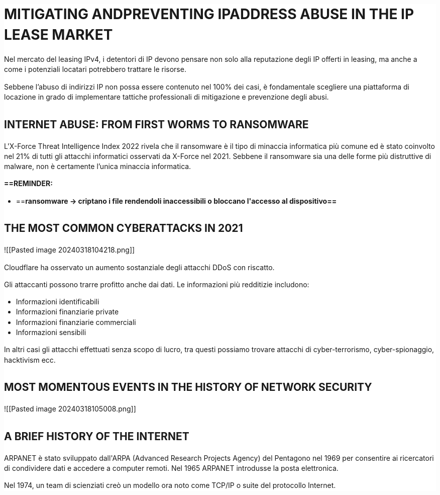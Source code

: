 
# MITIGATING ANDPREVENTING IPADDRESS ABUSE IN THE IP LEASE MARKET

Nel mercato del leasing IPv4, i detentori di IP devono pensare non solo alla reputazione degli IP offerti in leasing, ma anche a come i potenziali locatari potrebbero trattare le risorse. 

Sebbene l’abuso di indirizzi IP non possa essere contenuto nel 100% dei casi, è fondamentale scegliere una piattaforma di locazione in grado di implementare tattiche professionali di mitigazione e prevenzione degli abusi.


## INTERNET ABUSE: FROM FIRST WORMS TO RANSOMWARE
L'X-Force Threat Intelligence Index 2022 rivela che il ransomware è il tipo di minaccia informatica più comune ed è stato coinvolto nel 21% di tutti gli attacchi informatici osservati da X-Force nel 2021. 
Sebbene il ransomware sia una delle forme più distruttive di malware, non è certamente l’unica minaccia informatica.

**==REMINDER:**
- ==**ransomware -> criptano i file rendendoli inaccessibili o bloccano l'accesso al dispositivo==**

## THE MOST COMMON CYBERATTACKS IN 2021
![[Pasted image 20240318104218.png]]

Cloudflare ha osservato un aumento sostanziale degli attacchi DDoS con riscatto.

Gli attaccanti possono trarre profitto anche dai dati. Le informazioni più redditizie includono:
- Informazioni identificabili 
- Informazioni finanziarie private
- Informazioni finanziarie commerciali
- Informazioni sensibili

In altri casi gli attacchi effettuati senza scopo di lucro, tra questi possiamo trovare attacchi di cyber-terrorismo, cyber-spionaggio, hacktivism ecc.


## MOST MOMENTOUS EVENTS IN THE HISTORY OF NETWORK SECURITY

![[Pasted image 20240318105008.png]]



## A BRIEF HISTORY OF THE INTERNET

ARPANET è stato sviluppato dall'ARPA (Advanced Research Projects Agency) del Pentagono nel 1969 per consentire ai ricercatori di condividere dati e accedere a computer remoti. Nel 1965 ARPANET introdusse la posta elettronica.

Nel 1974, un team di scienziati creò un modello ora noto come TCP/IP o suite del protocollo Internet. 
